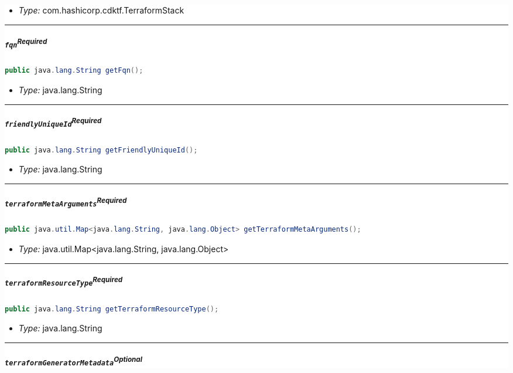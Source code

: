 - *Type:* com.hashicorp.cdktf.TerraformStack

---

##### `fqn`<sup>Required</sup> <a name="fqn" id="@cdktf/provider-github.organizationCustomProperties.OrganizationCustomProperties.property.fqn"></a>

```java
public java.lang.String getFqn();
```

- *Type:* java.lang.String

---

##### `friendlyUniqueId`<sup>Required</sup> <a name="friendlyUniqueId" id="@cdktf/provider-github.organizationCustomProperties.OrganizationCustomProperties.property.friendlyUniqueId"></a>

```java
public java.lang.String getFriendlyUniqueId();
```

- *Type:* java.lang.String

---

##### `terraformMetaArguments`<sup>Required</sup> <a name="terraformMetaArguments" id="@cdktf/provider-github.organizationCustomProperties.OrganizationCustomProperties.property.terraformMetaArguments"></a>

```java
public java.util.Map<java.lang.String, java.lang.Object> getTerraformMetaArguments();
```

- *Type:* java.util.Map<java.lang.String, java.lang.Object>

---

##### `terraformResourceType`<sup>Required</sup> <a name="terraformResourceType" id="@cdktf/provider-github.organizationCustomProperties.OrganizationCustomProperties.property.terraformResourceType"></a>

```java
public java.lang.String getTerraformResourceType();
```

- *Type:* java.lang.String

---

##### `terraformGeneratorMetadata`<sup>Optional</sup> <a name="terraformGeneratorMetadata" id="@cdktf/provider-github.organizationCustomProperties.OrganizationCustomProperties.property.terraformGeneratorMetadata"></a>
